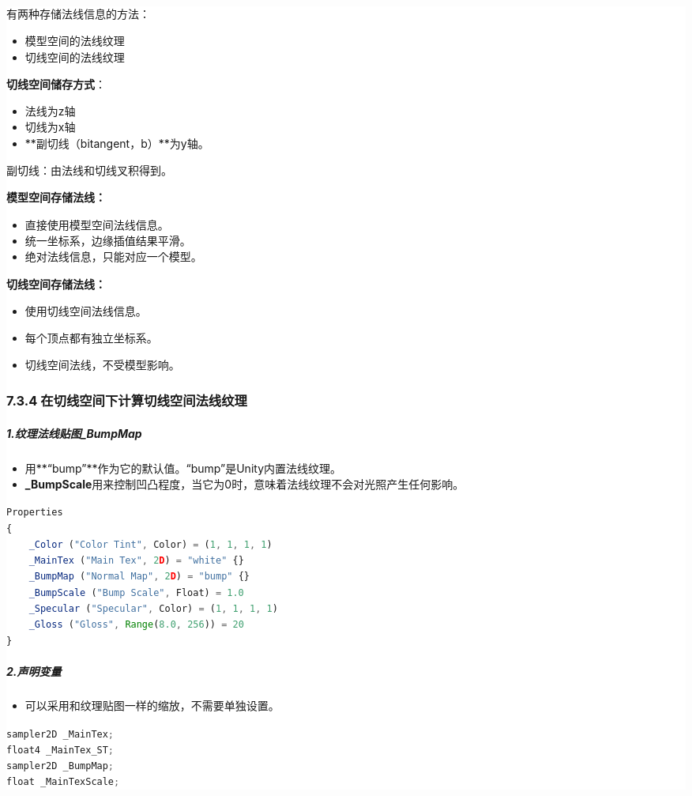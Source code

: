 


有两种存储法线信息的方法：

- 模型空间的法线纹理
- 切线空间的法线纹理



**切线空间储存方式**：

- 法线为z轴
- 切线为x轴
- **副切线（bitangent，b）**为y轴。

副切线：由法线和切线叉积得到。



**模型空间存储法线：**

- 直接使用模型空间法线信息。
- 统一坐标系，边缘插值结果平滑。
- 绝对法线信息，只能对应一个模型。

**切线空间存储法线：**

- 使用切线空间法线信息。
- 每个顶点都有独立坐标系。

- 切线空间法线，不受模型影响。



### 7.3.4 在切线空间下计算切线空间法线纹理

##### 1.纹理法线贴图_BumpMap

- 用**“bump”**作为它的默认值。“bump”是Unity内置法线纹理。
- **_BumpScale**用来控制凹凸程度，当它为0时，意味着法线纹理不会对光照产生任何影响。

```js
Properties
{
    _Color ("Color Tint", Color) = (1, 1, 1, 1)
    _MainTex ("Main Tex", 2D) = "white" {}
    _BumpMap ("Normal Map", 2D) = "bump" {}
    _BumpScale ("Bump Scale", Float) = 1.0
    _Specular ("Specular", Color) = (1, 1, 1, 1)
    _Gloss ("Gloss", Range(8.0, 256)) = 20
}
```

##### 2.声明变量

- 可以采用和纹理贴图一样的缩放，不需要单独设置。

```js
sampler2D _MainTex;
float4 _MainTex_ST;
sampler2D _BumpMap;
float _MainTexScale;
```
